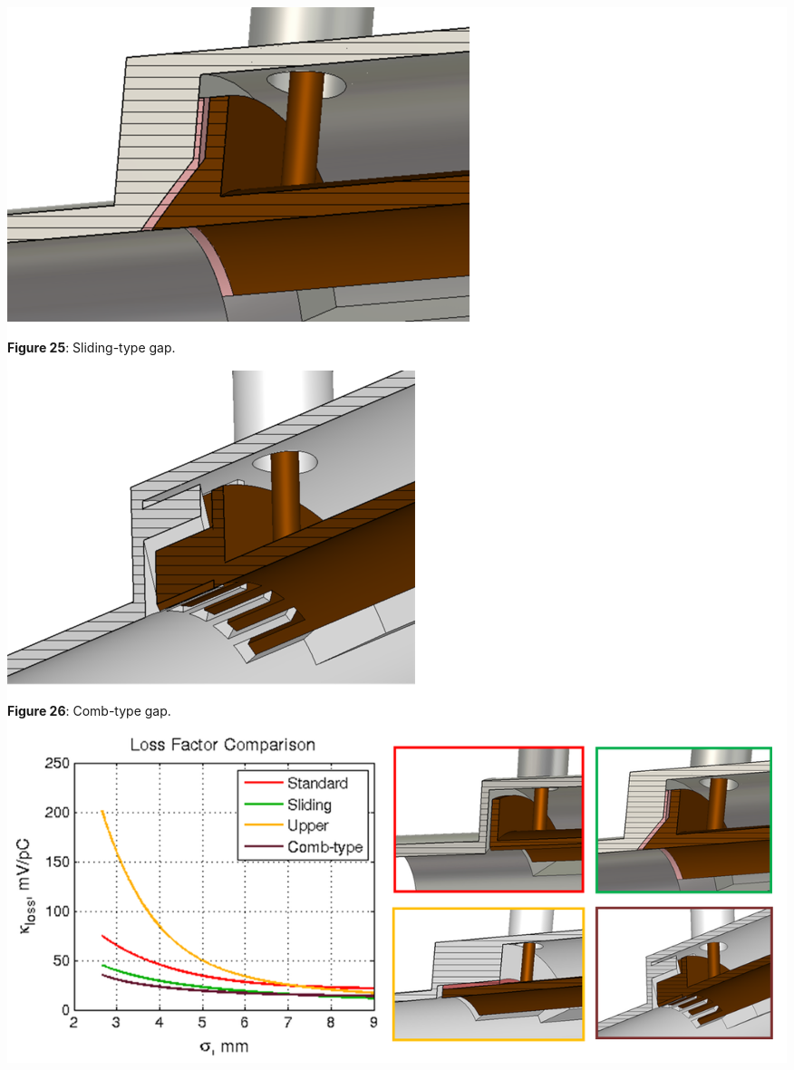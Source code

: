 ![](/img/machine/impedance_budget/SL_sliding.png)

**Figure 25**: Sliding-type gap.

![](/img/machine/impedance_budget/SL_comb.png)

**Figure 26**: Comb-type gap.


![](/img/machine/impedance_budget/SL_capgap_kloss.png)

